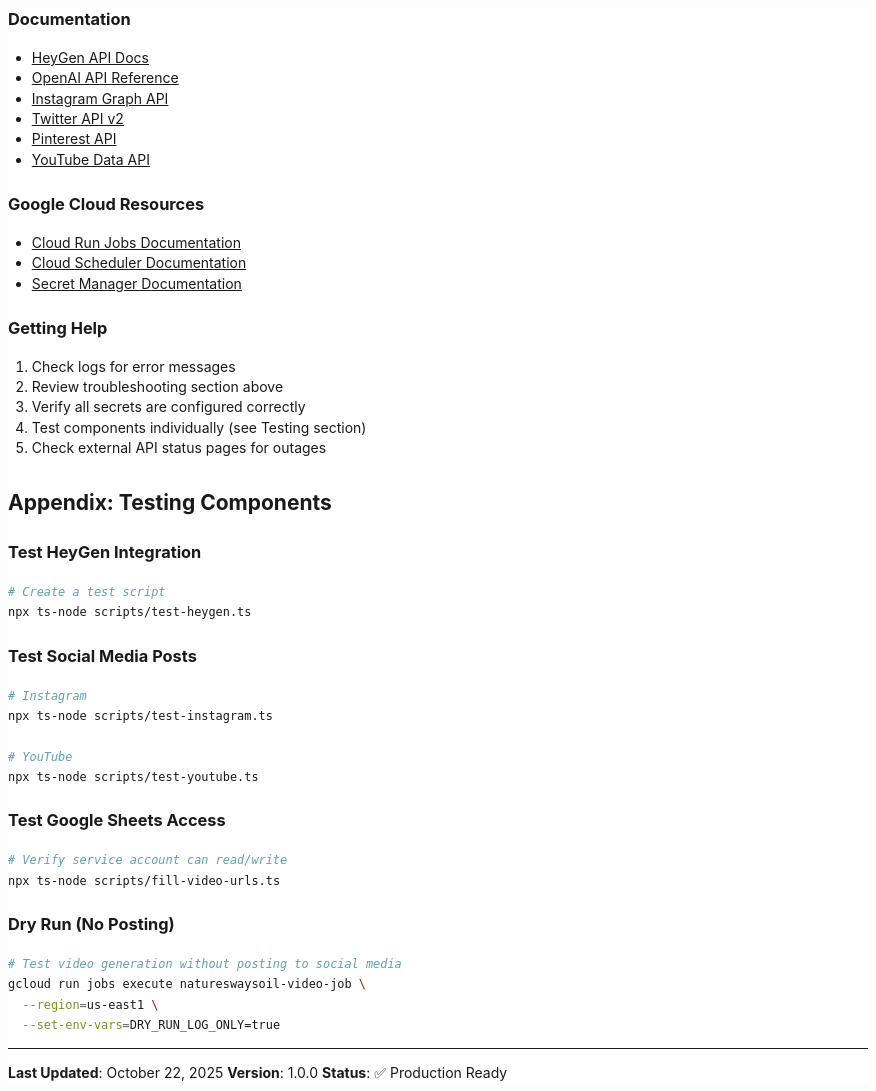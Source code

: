 ### Documentation
- [HeyGen API Docs](https://docs.heygen.com)
- [OpenAI API Reference](https://platform.openai.com/docs)
- [Instagram Graph API](https://developers.facebook.com/docs/instagram-api)
- [Twitter API v2](https://developer.twitter.com/en/docs/twitter-api)
- [Pinterest API](https://developers.pinterest.com/docs)
- [YouTube Data API](https://developers.google.com/youtube/v3)

### Google Cloud Resources
- [Cloud Run Jobs Documentation](https://cloud.google.com/run/docs/create-jobs)
- [Cloud Scheduler Documentation](https://cloud.google.com/scheduler/docs)
- [Secret Manager Documentation](https://cloud.google.com/secret-manager/docs)

### Getting Help

1. Check logs for error messages
2. Review troubleshooting section above
3. Verify all secrets are configured correctly
4. Test components individually (see Testing section)
5. Check external API status pages for outages

## Appendix: Testing Components

### Test HeyGen Integration

```bash
# Create a test script
npx ts-node scripts/test-heygen.ts
```

### Test Social Media Posts

```bash
# Instagram
npx ts-node scripts/test-instagram.ts

# YouTube  
npx ts-node scripts/test-youtube.ts
```

### Test Google Sheets Access

```bash
# Verify service account can read/write
npx ts-node scripts/fill-video-urls.ts
```

### Dry Run (No Posting)

```bash
# Test video generation without posting to social media
gcloud run jobs execute natureswaysoil-video-job \
  --region=us-east1 \
  --set-env-vars=DRY_RUN_LOG_ONLY=true
```

---

**Last Updated**: October 22, 2025
**Version**: 1.0.0
**Status**: ✅ Production Ready
